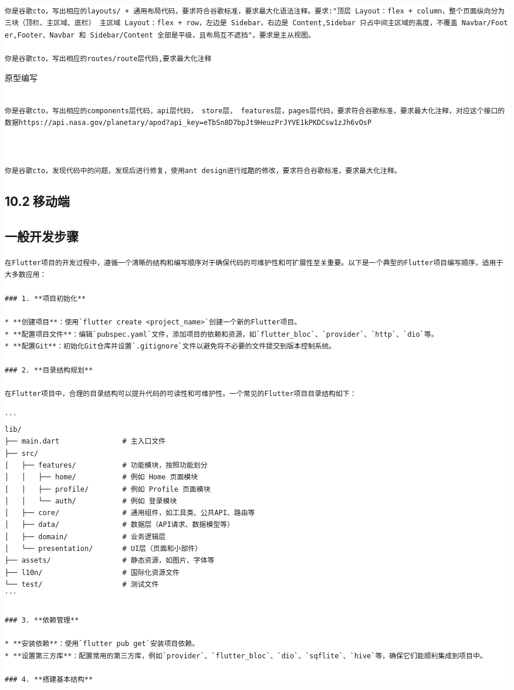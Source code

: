 ```
你是谷歌cto，写出相应的layouts/ + 通用布局代码，要求符合谷歌标准，要求最大化语法注释。要求:"顶层 Layout：flex + column，整个页面纵向分为三块（顶栏、主区域、底栏） 主区域 Layout：flex + row，左边是 Sidebar，右边是 Content,Sidebar 只占中间主区域的高度，不覆盖 Navbar/Footer,Footer、Navbar 和 Sidebar/Content 全部是平级，且布局互不遮挡"，要求是主从视图。

你是谷歌cto，写出相应的routes/route层代码,要求最大化注释
```



原型编写



```

你是谷歌cto，写出相应的components层代码，api层代码， store层， features层，pages层代码，要求符合谷歌标准，要求最大化注释，对应这个接口的数据https://api.nasa.gov/planetary/apod?api_key=eTbSn8D7bpJt9HeuzPrJYVE1kPKDCsw1zJh6vOsP



你是谷歌cto，发现代码中的问题，发现后进行修复，使用ant design进行炫酷的修改，要求符合谷歌标准，要求最大化注释。
```

## 10.2  移动端

## 一般开发步骤



```
在Flutter项目的开发过程中，遵循一个清晰的结构和编写顺序对于确保代码的可维护性和可扩展性至关重要。以下是一个典型的Flutter项目编写顺序，适用于大多数应用：

### 1. **项目初始化**

* **创建项目**：使用`flutter create <project_name>`创建一个新的Flutter项目。
* **配置项目文件**：编辑`pubspec.yaml`文件，添加项目的依赖和资源，如`flutter_bloc`、`provider`、`http`、`dio`等。
* **配置Git**：初始化Git仓库并设置`.gitignore`文件以避免将不必要的文件提交到版本控制系统。

### 2. **目录结构规划**

在Flutter项目中，合理的目录结构可以提升代码的可读性和可维护性。一个常见的Flutter项目目录结构如下：

​```
lib/
├── main.dart               # 主入口文件
├── src/
│   ├── features/           # 功能模块，按照功能划分
│   │   ├── home/           # 例如 Home 页面模块
│   │   ├── profile/        # 例如 Profile 页面模块
│   │   └── auth/           # 例如 登录模块
│   ├── core/               # 通用组件，如工具类、公共API、路由等
│   ├── data/               # 数据层（API请求、数据模型等）
│   ├── domain/             # 业务逻辑层
│   └── presentation/       # UI层（页面和小部件）
├── assets/                 # 静态资源，如图片、字体等
├── l10n/                   # 国际化资源文件
└── test/                   # 测试文件
​```

### 3. **依赖管理**

* **安装依赖**：使用`flutter pub get`安装项目依赖。
* **设置第三方库**：配置常用的第三方库，例如`provider`、`flutter_bloc`、`dio`、`sqflite`、`hive`等，确保它们能顺利集成到项目中。

### 4. **搭建基本结构**

```